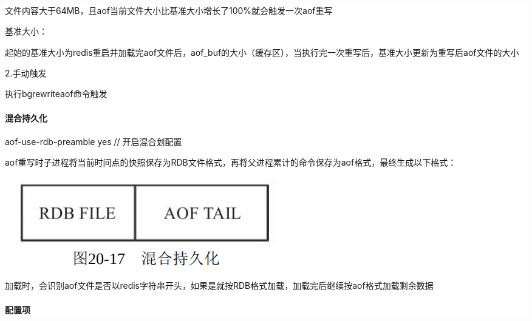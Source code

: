 文件内容大于64MB，且aof当前文件大小比基准大小增长了100%就会触发一次aof重写

基准大小：

起始的基准大小为redis重启并加载完aof文件后，aof_buf的大小（缓存区），当执行完一次重写后，基准大小更新为重写后aof文件的大小



2.手动触发

执行bgrewriteaof命令触发



#### 混合持久化

aof-use-rdb-preamble yes // 开启混合划配置

aof重写时子进程将当前时间点的快照保存为RDB文件格式，再将父进程累计的命令保存为aof格式，最终生成以下格式：

![image-20200707222801263](.\\redis-image\image-20200707222801263.png)



加载时，会识别aof文件是否以redis字符串开头，如果是就按RDB格式加载，加载完后继续按aof格式加载剩余数据



#### 配置项

